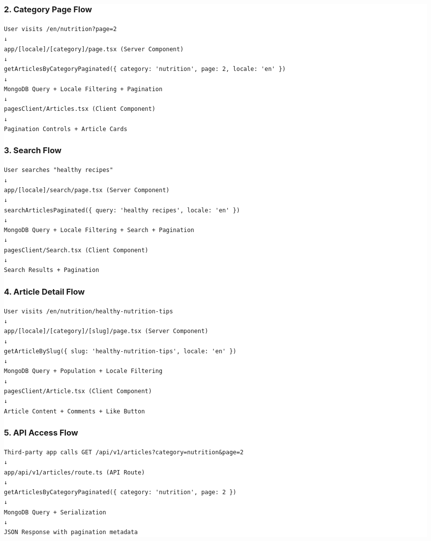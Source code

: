 ### 2. Category Page Flow
```
User visits /en/nutrition?page=2
↓
app/[locale]/[category]/page.tsx (Server Component)
↓
getArticlesByCategoryPaginated({ category: 'nutrition', page: 2, locale: 'en' })
↓
MongoDB Query + Locale Filtering + Pagination
↓
pagesClient/Articles.tsx (Client Component)
↓
Pagination Controls + Article Cards
```

### 3. Search Flow
```
User searches "healthy recipes"
↓
app/[locale]/search/page.tsx (Server Component)
↓
searchArticlesPaginated({ query: 'healthy recipes', locale: 'en' })
↓
MongoDB Query + Locale Filtering + Search + Pagination
↓
pagesClient/Search.tsx (Client Component)
↓
Search Results + Pagination
```

### 4. Article Detail Flow
```
User visits /en/nutrition/healthy-nutrition-tips
↓
app/[locale]/[category]/[slug]/page.tsx (Server Component)
↓
getArticleBySlug({ slug: 'healthy-nutrition-tips', locale: 'en' })
↓
MongoDB Query + Population + Locale Filtering
↓
pagesClient/Article.tsx (Client Component)
↓
Article Content + Comments + Like Button
```

### 5. API Access Flow
```
Third-party app calls GET /api/v1/articles?category=nutrition&page=2
↓
app/api/v1/articles/route.ts (API Route)
↓
getArticlesByCategoryPaginated({ category: 'nutrition', page: 2 })
↓
MongoDB Query + Serialization
↓
JSON Response with pagination metadata
```
